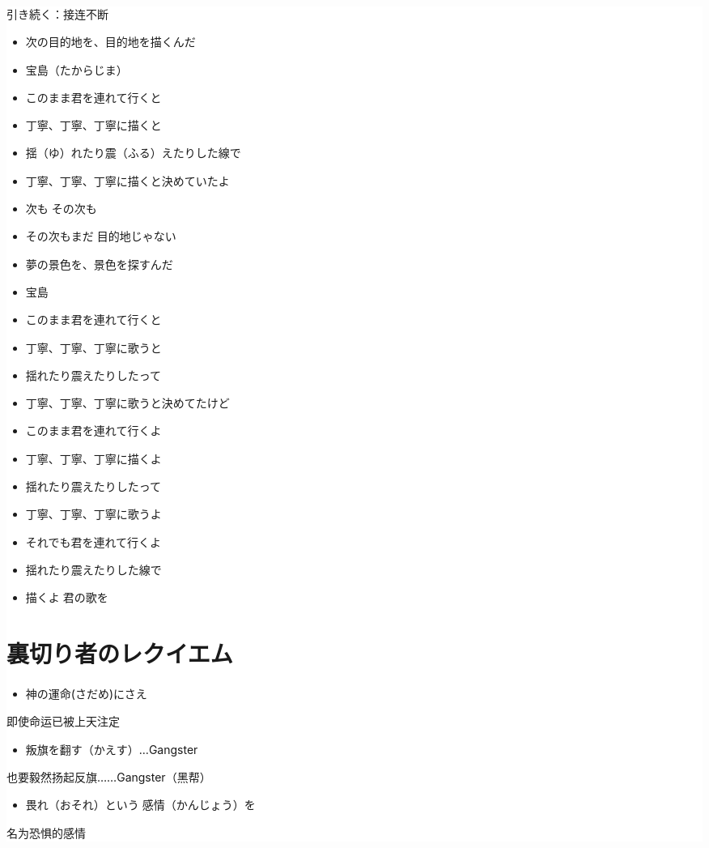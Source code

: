 引き続く：接连不断

- 次の目的地を、目的地を描くんだ

- 宝島（たからじま）

- このまま君を連れて行くと

- 丁寧、丁寧、丁寧に描くと

- 揺（ゆ）れたり震（ふる）えたりした線で

- 丁寧、丁寧、丁寧に描くと決めていたよ



- 次も その次も

- その次もまだ 目的地じゃない

- 夢の景色を、景色を探すんだ

- 宝島

- このまま君を連れて行くと

- 丁寧、丁寧、丁寧に歌うと

- 揺れたり震えたりしたって

- 丁寧、丁寧、丁寧に歌うと決めてたけど



- このまま君を連れて行くよ

- 丁寧、丁寧、丁寧に描くよ

- 揺れたり震えたりしたって

- 丁寧、丁寧、丁寧に歌うよ

- それでも君を連れて行くよ

- 揺れたり震えたりした線で

- 描くよ 君の歌を



# 裏切り者のレクイエム

- 神の運命(さだめ)にさえ

即使命运已被上天注定

- 叛旗を翻す（かえす）…Gangster

也要毅然扬起反旗……Gangster（黑帮）

 

- 畏れ（おそれ）という 感情（かんじょう）を

名为恐惧的感情
